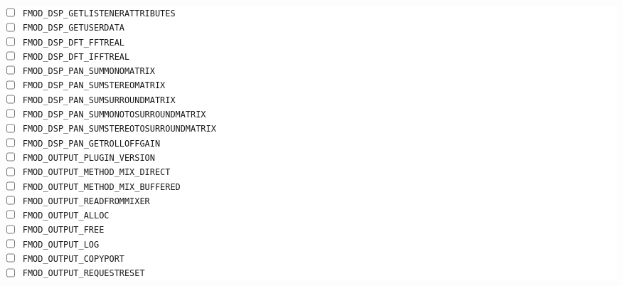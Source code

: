 - [ ] `FMOD_DSP_GETLISTENERATTRIBUTES`
- [ ] `FMOD_DSP_GETUSERDATA`
- [ ] `FMOD_DSP_DFT_FFTREAL`
- [ ] `FMOD_DSP_DFT_IFFTREAL`
- [ ] `FMOD_DSP_PAN_SUMMONOMATRIX`
- [ ] `FMOD_DSP_PAN_SUMSTEREOMATRIX`
- [ ] `FMOD_DSP_PAN_SUMSURROUNDMATRIX`
- [ ] `FMOD_DSP_PAN_SUMMONOTOSURROUNDMATRIX`
- [ ] `FMOD_DSP_PAN_SUMSTEREOTOSURROUNDMATRIX`
- [ ] `FMOD_DSP_PAN_GETROLLOFFGAIN`
- [ ] `FMOD_OUTPUT_PLUGIN_VERSION`
- [ ] `FMOD_OUTPUT_METHOD_MIX_DIRECT`
- [ ] `FMOD_OUTPUT_METHOD_MIX_BUFFERED`
- [ ] `FMOD_OUTPUT_READFROMMIXER`
- [ ] `FMOD_OUTPUT_ALLOC`
- [ ] `FMOD_OUTPUT_FREE`
- [ ] `FMOD_OUTPUT_LOG`
- [ ] `FMOD_OUTPUT_COPYPORT`
- [ ] `FMOD_OUTPUT_REQUESTRESET`
